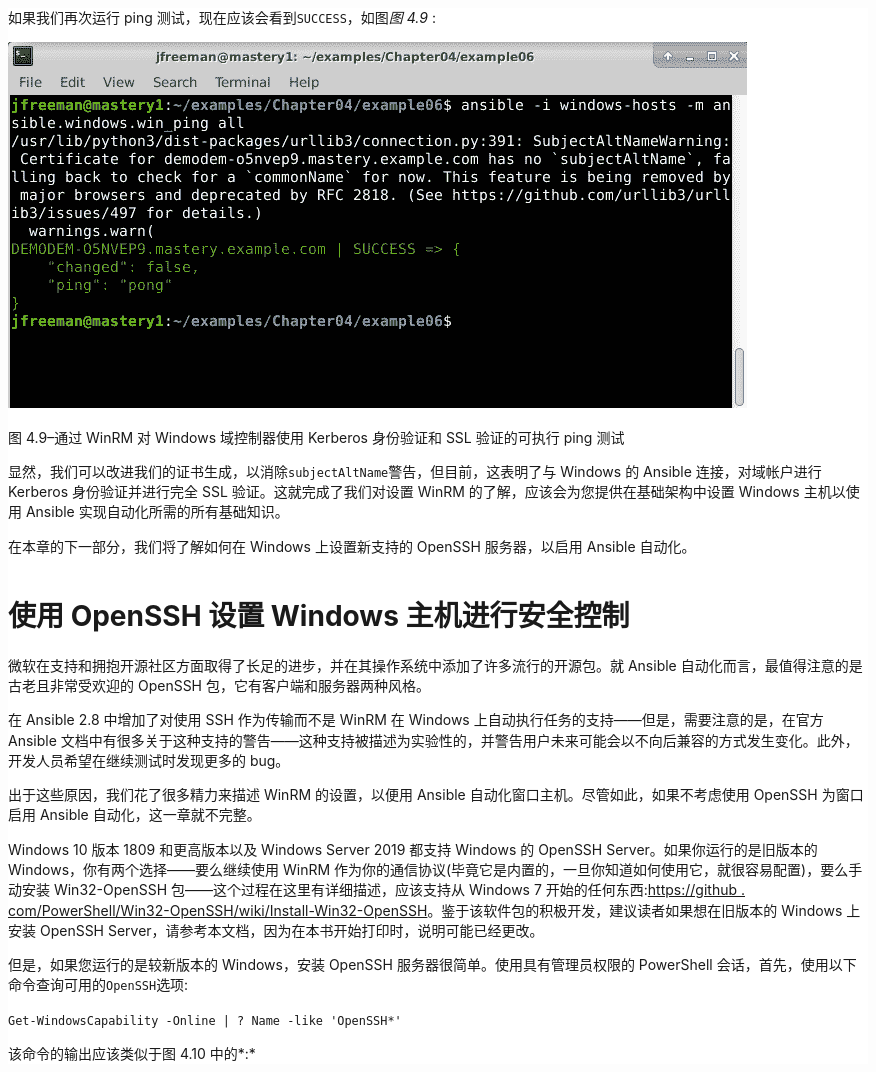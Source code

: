 如果我们再次运行 ping 测试，现在应该会看到`SUCCESS`，如图*图 4.9* :

![Figure 4.9 – Ansible ping test using Kerberos authentication and SSL validation to a Windows domain controller over WinRM ](img/B17462_04_09.jpg)

图 4.9–通过 WinRM 对 Windows 域控制器使用 Kerberos 身份验证和 SSL 验证的可执行 ping 测试

显然，我们可以改进我们的证书生成，以消除`subjectAltName`警告，但目前，这表明了与 Windows 的 Ansible 连接，对域帐户进行 Kerberos 身份验证并进行完全 SSL 验证。这就完成了我们对设置 WinRM 的了解，应该会为您提供在基础架构中设置 Windows 主机以使用 Ansible 实现自动化所需的所有基础知识。

在本章的下一部分，我们将了解如何在 Windows 上设置新支持的 OpenSSH 服务器，以启用 Ansible 自动化。

# 使用 OpenSSH 设置 Windows 主机进行安全控制

微软在支持和拥抱开源社区方面取得了长足的进步，并在其操作系统中添加了许多流行的开源包。就 Ansible 自动化而言，最值得注意的是古老且非常受欢迎的 OpenSSH 包，它有客户端和服务器两种风格。

在 Ansible 2.8 中增加了对使用 SSH 作为传输而不是 WinRM 在 Windows 上自动执行任务的支持——但是，需要注意的是，在官方 Ansible 文档中有很多关于这种支持的警告——这种支持被描述为实验性的，并警告用户未来可能会以不向后兼容的方式发生变化。此外，开发人员希望在继续测试时发现更多的 bug。

出于这些原因，我们花了很多精力来描述 WinRM 的设置，以便用 Ansible 自动化窗口主机。尽管如此，如果不考虑使用 OpenSSH 为窗口启用 Ansible 自动化，这一章就不完整。

Windows 10 版本 1809 和更高版本以及 Windows Server 2019 都支持 Windows 的 OpenSSH Server。如果你运行的是旧版本的 Windows，你有两个选择——要么继续使用 WinRM 作为你的通信协议(毕竟它是内置的，一旦你知道如何使用它，就很容易配置)，要么手动安装 Win32-OpenSSH 包——这个过程在这里有详细描述，应该支持从 Windows 7 开始的任何东西:[https://github . com/PowerShell/Win32-OpenSSH/wiki/Install-Win32-OpenSSH](https://github.com/PowerShell/Win32-OpenSSH/wiki/Install-Win32-OpenSSH)。鉴于该软件包的积极开发，建议读者如果想在旧版本的 Windows 上安装 OpenSSH Server，请参考本文档，因为在本书开始打印时，说明可能已经更改。

但是，如果您运行的是较新版本的 Windows，安装 OpenSSH 服务器很简单。使用具有管理员权限的 PowerShell 会话，首先，使用以下命令查询可用的`OpenSSH`选项:

```
Get-WindowsCapability -Online | ? Name -like 'OpenSSH*'
```

该命令的输出应该类似于图 4.10 中的*:*
